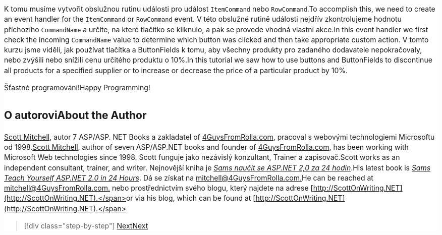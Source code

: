 <span data-ttu-id="ec8e5-302">K tomu musíme vytvořit obslužnou rutinu události pro událost `ItemCommand` nebo `RowCommand`.</span><span class="sxs-lookup"><span data-stu-id="ec8e5-302">To accomplish this, we need to create an event handler for the `ItemCommand` or `RowCommand` event.</span></span> <span data-ttu-id="ec8e5-303">V této obslužné rutině události nejdřív zkontrolujeme hodnotu příchozího `CommandName` a určíte, na které tlačítko se kliknulo, a pak se provede vhodná vlastní akce.</span><span class="sxs-lookup"><span data-stu-id="ec8e5-303">In this event handler we first check the incoming `CommandName` value to determine which button was clicked and then take appropriate custom action.</span></span> <span data-ttu-id="ec8e5-304">V tomto kurzu jsme viděli, jak používat tlačítka a ButtonFields k tomu, aby všechny produkty pro zadaného dodavatele nepokračovaly, nebo zvýšili nebo snížili cenu určitého produktu o 10%.</span><span class="sxs-lookup"><span data-stu-id="ec8e5-304">In this tutorial we saw how to use buttons and ButtonFields to discontinue all products for a specified supplier or to increase or decrease the price of a particular product by 10%.</span></span>

<span data-ttu-id="ec8e5-305">Šťastné programování!</span><span class="sxs-lookup"><span data-stu-id="ec8e5-305">Happy Programming!</span></span>

## <a name="about-the-author"></a><span data-ttu-id="ec8e5-306">O autorovi</span><span class="sxs-lookup"><span data-stu-id="ec8e5-306">About the Author</span></span>

<span data-ttu-id="ec8e5-307">[Scott Mitchell](http://www.4guysfromrolla.com/ScottMitchell.shtml), autor 7 ASP/ASP. NET Books a zakladatel of [4GuysFromRolla.com](http://www.4guysfromrolla.com), pracoval s webovými technologiemi Microsoftu od 1998.</span><span class="sxs-lookup"><span data-stu-id="ec8e5-307">[Scott Mitchell](http://www.4guysfromrolla.com/ScottMitchell.shtml), author of seven ASP/ASP.NET books and founder of [4GuysFromRolla.com](http://www.4guysfromrolla.com), has been working with Microsoft Web technologies since 1998.</span></span> <span data-ttu-id="ec8e5-308">Scott funguje jako nezávislý konzultant, Trainer a zapisovač.</span><span class="sxs-lookup"><span data-stu-id="ec8e5-308">Scott works as an independent consultant, trainer, and writer.</span></span> <span data-ttu-id="ec8e5-309">Nejnovější kniha je [*Sams naučit se ASP.NET 2,0 za 24 hodin*](https://www.amazon.com/exec/obidos/ASIN/0672327384/4guysfromrollaco).</span><span class="sxs-lookup"><span data-stu-id="ec8e5-309">His latest book is [*Sams Teach Yourself ASP.NET 2.0 in 24 Hours*](https://www.amazon.com/exec/obidos/ASIN/0672327384/4guysfromrollaco).</span></span> <span data-ttu-id="ec8e5-310">Dá se získat na [mitchell@4GuysFromRolla.com.](mailto:mitchell@4GuysFromRolla.com)</span><span class="sxs-lookup"><span data-stu-id="ec8e5-310">He can be reached at [mitchell@4GuysFromRolla.com.](mailto:mitchell@4GuysFromRolla.com)</span></span> <span data-ttu-id="ec8e5-311">nebo prostřednictvím svého blogu, který najdete na adrese [http://ScottOnWriting.NET](http://ScottOnWriting.NET).</span><span class="sxs-lookup"><span data-stu-id="ec8e5-311">or via his blog, which can be found at [http://ScottOnWriting.NET](http://ScottOnWriting.NET).</span></span>

> [!div class="step-by-step"]
> [<span data-ttu-id="ec8e5-312">Next</span><span class="sxs-lookup"><span data-stu-id="ec8e5-312">Next</span></span>](adding-and-responding-to-buttons-to-a-gridview-vb.md)
